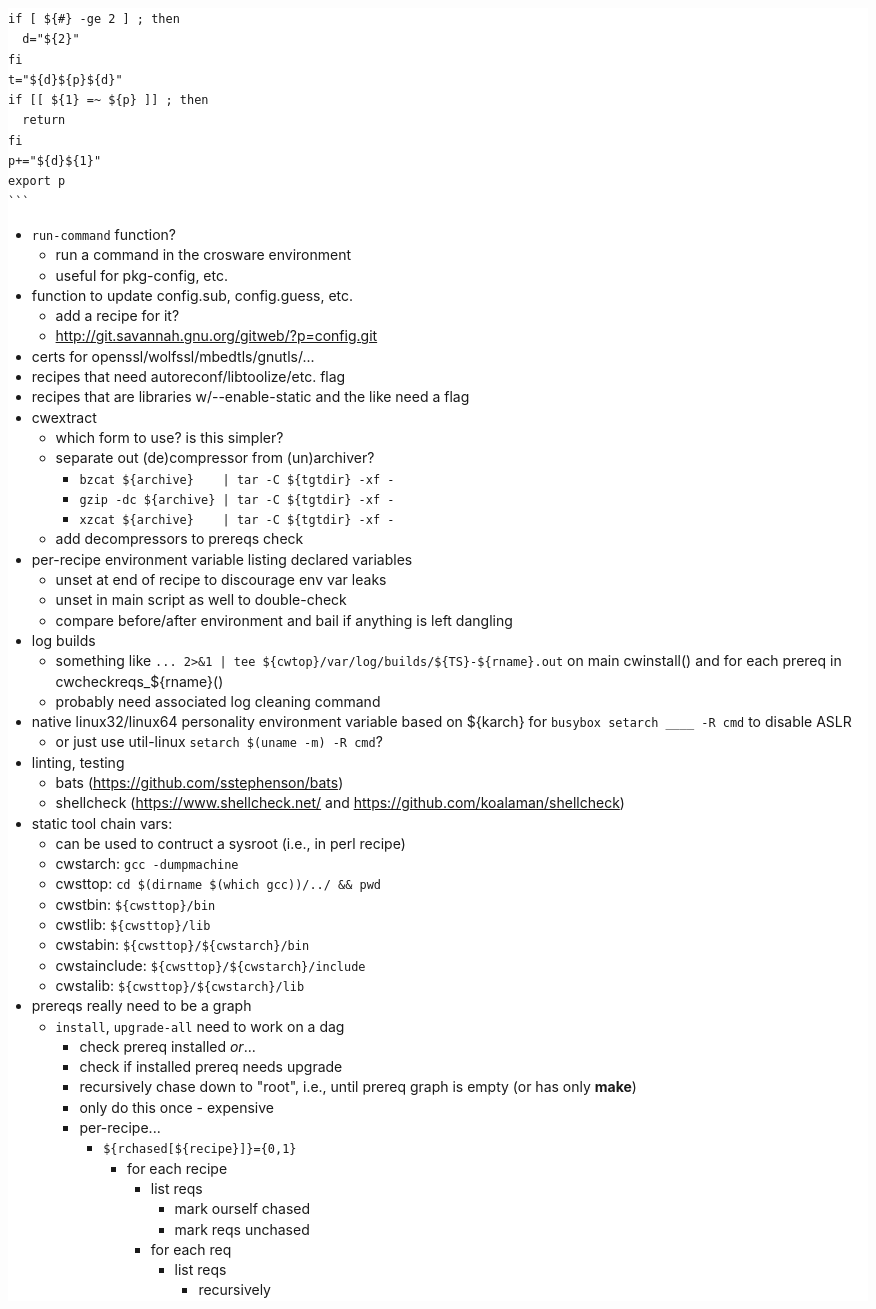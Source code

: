     if [ ${#} -ge 2 ] ; then
      d="${2}"
    fi
    t="${d}${p}${d}"
    if [[ ${1} =~ ${p} ]] ; then
      return
    fi
    p+="${d}${1}"
    export p
    ```
- ```run-command``` function?
  - run a command in the crosware environment
  - useful for pkg-config, etc.
- function to update config.sub, config.guess, etc.
  - add a recipe for it?
  - http://git.savannah.gnu.org/gitweb/?p=config.git
- certs for openssl/wolfssl/mbedtls/gnutls/...
- recipes that need autoreconf/libtoolize/etc. flag
- recipes that are libraries w/--enable-static and the like need a flag
- cwextract
  - which form to use? is this simpler?
  - separate out (de)compressor from (un)archiver?
    - ```bzcat ${archive}    | tar -C ${tgtdir} -xf -```
    - ```gzip -dc ${archive} | tar -C ${tgtdir} -xf -```
    - ```xzcat ${archive}    | tar -C ${tgtdir} -xf -```
  - add decompressors to prereqs check
- per-recipe environment variable listing declared variables
  - unset at end of recipe to discourage env var leaks
  - unset in main script as well to double-check
  - compare before/after environment and bail if anything is left dangling
- log builds
  - something like ```... 2>&1 | tee ${cwtop}/var/log/builds/${TS}-${rname}.out``` on main cwinstall() and for each prereq in cwcheckreqs_${rname}()
  - probably need associated log cleaning command
- native linux32/linux64 personality environment variable based on ${karch} for ```busybox setarch ____ -R cmd``` to disable ASLR
  - or just use util-linux ```setarch $(uname -m) -R cmd```?
- linting, testing
  - bats (https://github.com/sstephenson/bats)
  - shellcheck (https://www.shellcheck.net/ and https://github.com/koalaman/shellcheck)
- static tool chain vars:
  - can be used to contruct a sysroot (i.e., in perl recipe)
  - cwstarch: ```gcc -dumpmachine```
  - cwsttop: ```cd $(dirname $(which gcc))/../ && pwd```
  - cwstbin: ```${cwsttop}/bin```
  - cwstlib: ```${cwsttop}/lib```
  - cwstabin: ```${cwsttop}/${cwstarch}/bin```
  - cwstainclude: ```${cwsttop}/${cwstarch}/include```
  - cwstalib: ```${cwsttop}/${cwstarch}/lib```
- prereqs really need to be a graph
  - ```install```, ```upgrade-all``` need to work on a dag
    - check prereq installed _or_...
    - check if installed prereq needs upgrade
    - recursively chase down to "root", i.e., until prereq graph is empty (or has only **make**)
    - only do this once - expensive
    - per-recipe...
      - ```${rchased[${recipe}]}={0,1}```
        - for each recipe
          - list reqs
            - mark ourself chased
            - mark reqs unchased
          - for each req
            - list reqs
              - recursively